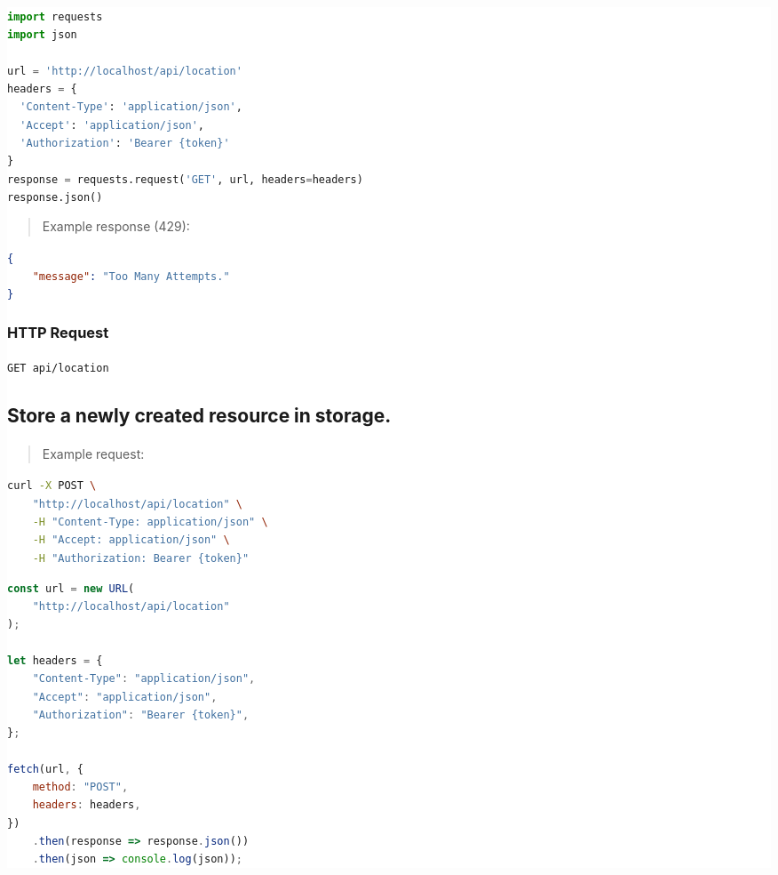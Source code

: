 ```python
import requests
import json

url = 'http://localhost/api/location'
headers = {
  'Content-Type': 'application/json',
  'Accept': 'application/json',
  'Authorization': 'Bearer {token}'
}
response = requests.request('GET', url, headers=headers)
response.json()
```


> Example response (429):

```json
{
    "message": "Too Many Attempts."
}
```

### HTTP Request
`GET api/location`





## Store a newly created resource in storage.

> Example request:

```bash
curl -X POST \
    "http://localhost/api/location" \
    -H "Content-Type: application/json" \
    -H "Accept: application/json" \
    -H "Authorization: Bearer {token}"
```

```javascript
const url = new URL(
    "http://localhost/api/location"
);

let headers = {
    "Content-Type": "application/json",
    "Accept": "application/json",
    "Authorization": "Bearer {token}",
};

fetch(url, {
    method: "POST",
    headers: headers,
})
    .then(response => response.json())
    .then(json => console.log(json));
```
